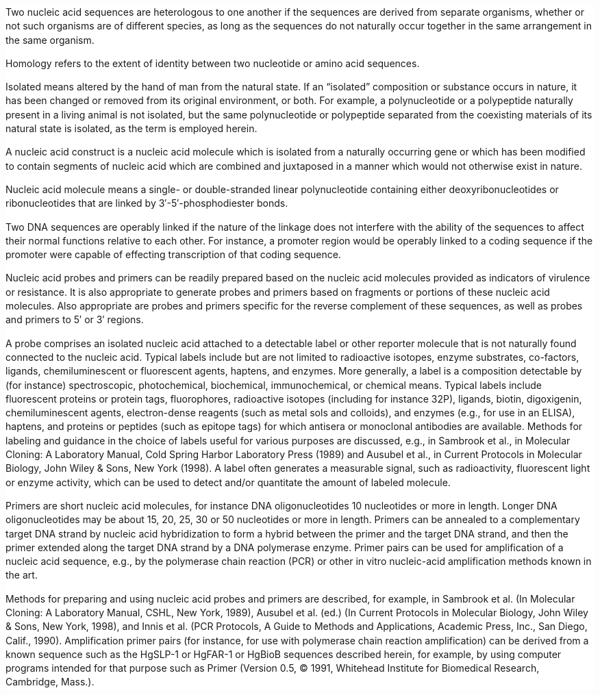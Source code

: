 Two nucleic acid sequences are heterologous to one another if the sequences are derived from separate organisms, whether or not such organisms are of different species, as long as the sequences do not naturally occur together in the same arrangement in the same organism.

Homology refers to the extent of identity between two nucleotide or amino acid sequences.

Isolated means altered by the hand of man from the natural state. If an “isolated” composition or substance occurs in nature, it has been changed or removed from its original environment, or both. For example, a polynucleotide or a polypeptide naturally present in a living animal is not isolated, but the same polynucleotide or polypeptide separated from the coexisting materials of its natural state is isolated, as the term is employed herein.

A nucleic acid construct is a nucleic acid molecule which is isolated from a naturally occurring gene or which has been modified to contain segments of nucleic acid which are combined and juxtaposed in a manner which would not otherwise exist in nature.

Nucleic acid molecule means a single- or double-stranded linear polynucleotide containing either deoxyribonucleotides or ribonucleotides that are linked by 3′-5′-phosphodiester bonds.

Two DNA sequences are operably linked if the nature of the linkage does not interfere with the ability of the sequences to affect their normal functions relative to each other. For instance, a promoter region would be operably linked to a coding sequence if the promoter were capable of effecting transcription of that coding sequence.

Nucleic acid probes and primers can be readily prepared based on the nucleic acid molecules provided as indicators of virulence or resistance. It is also appropriate to generate probes and primers based on fragments or portions of these nucleic acid molecules. Also appropriate are probes and primers specific for the reverse complement of these sequences, as well as probes and primers to 5′ or 3′ regions.

A probe comprises an isolated nucleic acid attached to a detectable label or other reporter molecule that is not naturally found connected to the nucleic acid. Typical labels include but are not limited to radioactive isotopes, enzyme substrates, co-factors, ligands, chemiluminescent or fluorescent agents, haptens, and enzymes. More generally, a label is a composition detectable by (for instance) spectroscopic, photochemical, biochemical, immunochemical, or chemical means. Typical labels include fluorescent proteins or protein tags, fluorophores, radioactive isotopes (including for instance 32P), ligands, biotin, digoxigenin, chemiluminescent agents, electron-dense reagents (such as metal sols and colloids), and enzymes (e.g., for use in an ELISA), haptens, and proteins or peptides (such as epitope tags) for which antisera or monoclonal antibodies are available. Methods for labeling and guidance in the choice of labels useful for various purposes are discussed, e.g., in Sambrook et al., in Molecular Cloning: A Laboratory Manual, Cold Spring Harbor Laboratory Press (1989) and Ausubel et al., in Current Protocols in Molecular Biology, John Wiley & Sons, New York (1998). A label often generates a measurable signal, such as radioactivity, fluorescent light or enzyme activity, which can be used to detect and/or quantitate the amount of labeled molecule.

Primers are short nucleic acid molecules, for instance DNA oligonucleotides 10 nucleotides or more in length. Longer DNA oligonucleotides may be about 15, 20, 25, 30 or 50 nucleotides or more in length. Primers can be annealed to a complementary target DNA strand by nucleic acid hybridization to form a hybrid between the primer and the target DNA strand, and then the primer extended along the target DNA strand by a DNA polymerase enzyme. Primer pairs can be used for amplification of a nucleic acid sequence, e.g., by the polymerase chain reaction (PCR) or other in vitro nucleic-acid amplification methods known in the art.

Methods for preparing and using nucleic acid probes and primers are described, for example, in Sambrook et al. (In Molecular Cloning: A Laboratory Manual, CSHL, New York, 1989), Ausubel et al. (ed.) (In Current Protocols in Molecular Biology, John Wiley & Sons, New York, 1998), and Innis et al. (PCR Protocols, A Guide to Methods and Applications, Academic Press, Inc., San Diego, Calif., 1990). Amplification primer pairs (for instance, for use with polymerase chain reaction amplification) can be derived from a known sequence such as the HgSLP-1 or HgFAR-1 or HgBioB sequences described herein, for example, by using computer programs intended for that purpose such as Primer (Version 0.5, © 1991, Whitehead Institute for Biomedical Research, Cambridge, Mass.).
